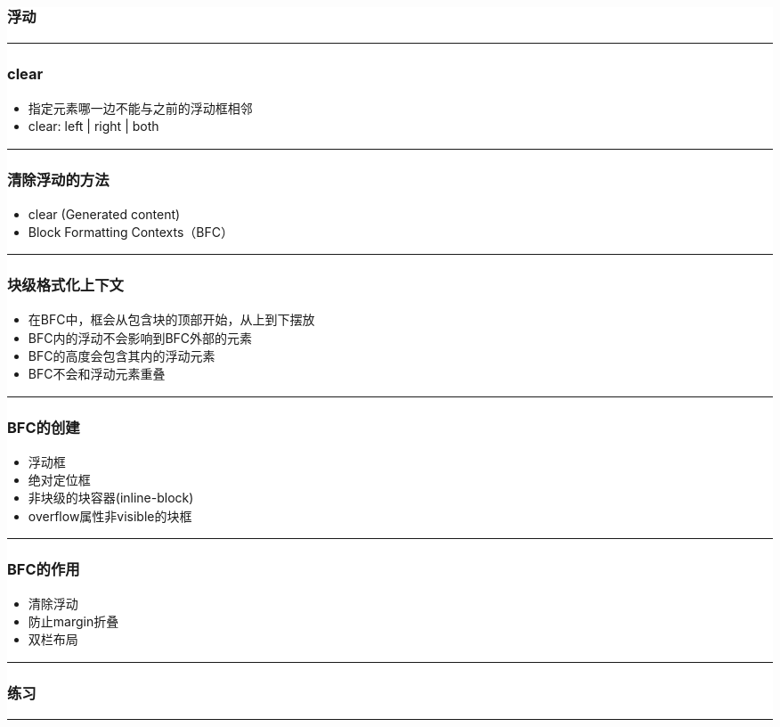 
### 浮动

<iframe height='360' scrolling='no' src='http://codepen.io/webzhao/embed/pJRPBy/?height=360&theme-id=0&default-tab=result' frameborder='no' allowtransparency='true' allowfullscreen='true' style='width: 100%;'>See the Pen <a href='http://codepen.io/webzhao/pen/pJRPBy/'>pJRPBy</a> by webzhao (<a href='http://codepen.io/webzhao'>@webzhao</a>) on <a href='http://codepen.io'>CodePen</a>.
</iframe>

---

### clear

* 指定元素哪一边不能与之前的浮动框相邻
* clear: left | right | both

---

### 清除浮动的方法

* clear (Generated content)
* Block Formatting Contexts（BFC）

---

### 块级格式化上下文

* 在BFC中，框会从包含块的顶部开始，从上到下摆放
* BFC内的浮动不会影响到BFC外部的元素
* BFC的高度会包含其内的浮动元素
* BFC不会和浮动元素重叠

---

### BFC的创建

* 浮动框
* 绝对定位框
* 非块级的块容器(inline-block)
* overflow属性非visible的块框

---

### BFC的作用

* 清除浮动
* 防止margin折叠
* 双栏布局

---

### 练习

<iframe height='441' scrolling='no' src='http://codepen.io/webzhao/embed/rVjwLG/?height=441&theme-id=0&default-tab=result' frameborder='no' allowtransparency='true' allowfullscreen='true' style='width: 100%;'>See the Pen <a href='http://codepen.io/webzhao/pen/rVjwLG/'>rVjwLG</a> by webzhao (<a href='http://codepen.io/webzhao'>@webzhao</a>) on <a href='http://codepen.io'>CodePen</a>.
</iframe>

---